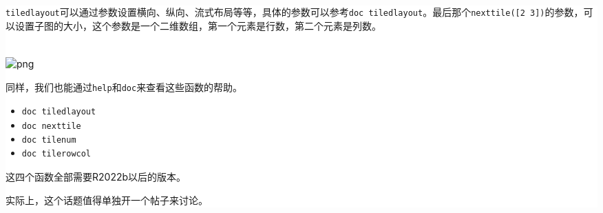 
`tiledlayout`可以通过参数设置横向、纵向、流式布局等等，具体的参数可以参考`doc tiledlayout`。最后那个`nexttile([2 3])`的参数，可以设置子图的大小，这个参数是一个二维数组，第一个元素是行数，第二个元素是列数。

​    
![png](/matlab-img/common_plots_output_19_1.png)
​    


同样，我们也能通过`help`和`doc`来查看这些函数的帮助。

- `doc tiledlayout`
- `doc nexttile`
- `doc tilenum`
- `doc tilerowcol`

这四个函数全部需要R2022b以后的版本。

实际上，这个话题值得单独开一个帖子来讨论。

